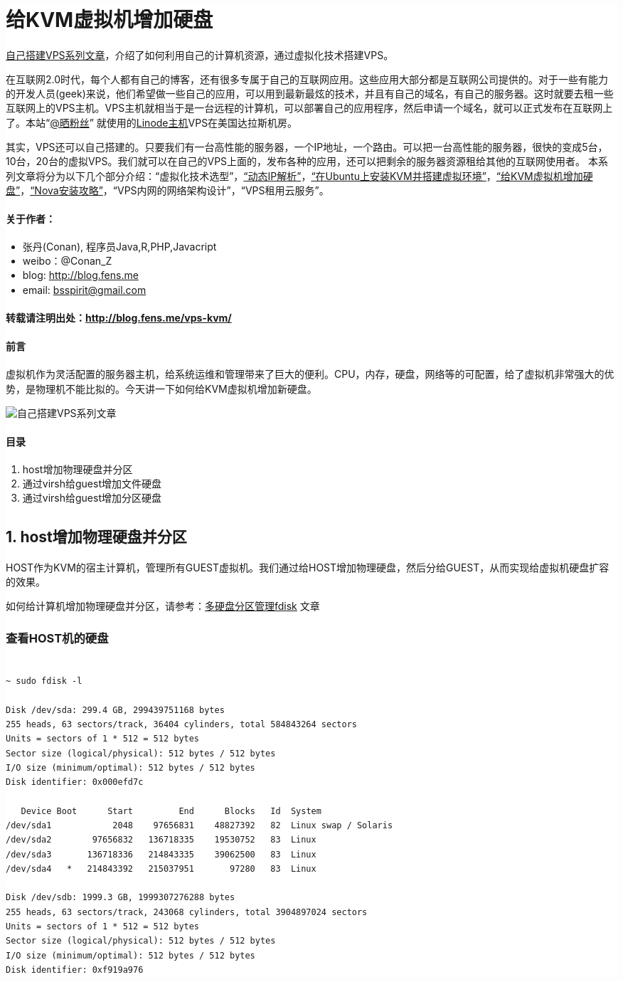 给KVM虚拟机增加硬盘
==========

[自己搭建VPS系列文章](http://blog.fens.me/series-vps/)，介绍了如何利用自己的计算机资源，通过虚拟化技术搭建VPS。

在互联网2.0时代，每个人都有自己的博客，还有很多专属于自己的互联网应用。这些应用大部分都是互联网公司提供的。对于一些有能力的开发人员(geek)来说，他们希望做一些自己的应用，可以用到最新最炫的技术，并且有自己的域名，有自己的服务器。这时就要去租一些互联网上的VPS主机。VPS主机就相当于是一台远程的计算机，可以部署自己的应用程序，然后申请一个域名，就可以正式发布在互联网上了。本站“[@晒粉丝](http://www.fens.me/)” 就使用的[Linode主机](http://www.linode.com/?r=70e684fdc20f965f06b7b6e80f6acfd25db211ec)VPS在美国达拉斯机房。

其实，VPS还可以自己搭建的。只要我们有一台高性能的服务器，一个IP地址，一个路由。可以把一台高性能的服务器，很快的变成5台，10台，20台的虚拟VPS。我们就可以在自己的VPS上面的，发布各种的应用，还可以把剩余的服务器资源租给其他的互联网使用者。 本系列文章将分为以下几个部分介绍：“虚拟化技术选型”，[“动态IP解析”](http://blog.fens.me/vps-ip-dns)，[“在Ubuntu上安装KVM并搭建虚拟环境”](http://blog.fens.me/vps-kvm/)，[“给KVM虚拟机增加硬盘”](http://blog.fens.me/vps-kvm-disk)，[“Nova安装攻略”](http://blog.fens.me/vps-nova-setup)，“VPS内网的网络架构设计”，“VPS租用云服务”。

#### 关于作者：

+ 张丹(Conan), 程序员Java,R,PHP,Javacript
+ weibo：@Conan_Z
+ blog: http://blog.fens.me
+ email: bsspirit@gmail.com

#### 转载请注明出处：http://blog.fens.me/vps-kvm/

#### 前言

虚拟机作为灵活配置的服务器主机，给系统运维和管理带来了巨大的便利。CPU，内存，硬盘，网络等的可配置，给了虚拟机非常强大的优势，是物理机不能比拟的。今天讲一下如何给KVM虚拟机增加新硬盘。

![自己搭建VPS系列文章](http://blog.fens.me/wp-content/uploads/2013/07/kvm-disk.png)

#### 目录

1. host增加物理硬盘并分区
2. 通过virsh给guest增加文件硬盘
3. 通过virsh给guest增加分区硬盘

## 1. host增加物理硬盘并分区

HOST作为KVM的宿主计算机，管理所有GUEST虚拟机。我们通过给HOST增加物理硬盘，然后分给GUEST，从而实现给虚拟机硬盘扩容的效果。

如何给计算机增加物理硬盘并分区，请参考：[多硬盘分区管理fdisk](http://blog.fens.me/linux-fdisk/) 文章

### 查看HOST机的硬盘

```{bash}

~ sudo fdisk -l

Disk /dev/sda: 299.4 GB, 299439751168 bytes
255 heads, 63 sectors/track, 36404 cylinders, total 584843264 sectors
Units = sectors of 1 * 512 = 512 bytes
Sector size (logical/physical): 512 bytes / 512 bytes
I/O size (minimum/optimal): 512 bytes / 512 bytes
Disk identifier: 0x000efd7c

   Device Boot      Start         End      Blocks   Id  System
/dev/sda1            2048    97656831    48827392   82  Linux swap / Solaris
/dev/sda2        97656832   136718335    19530752   83  Linux
/dev/sda3       136718336   214843335    39062500   83  Linux
/dev/sda4   *   214843392   215037951       97280   83  Linux

Disk /dev/sdb: 1999.3 GB, 1999307276288 bytes
255 heads, 63 sectors/track, 243068 cylinders, total 3904897024 sectors
Units = sectors of 1 * 512 = 512 bytes
Sector size (logical/physical): 512 bytes / 512 bytes
I/O size (minimum/optimal): 512 bytes / 512 bytes
Disk identifier: 0xf919a976
```